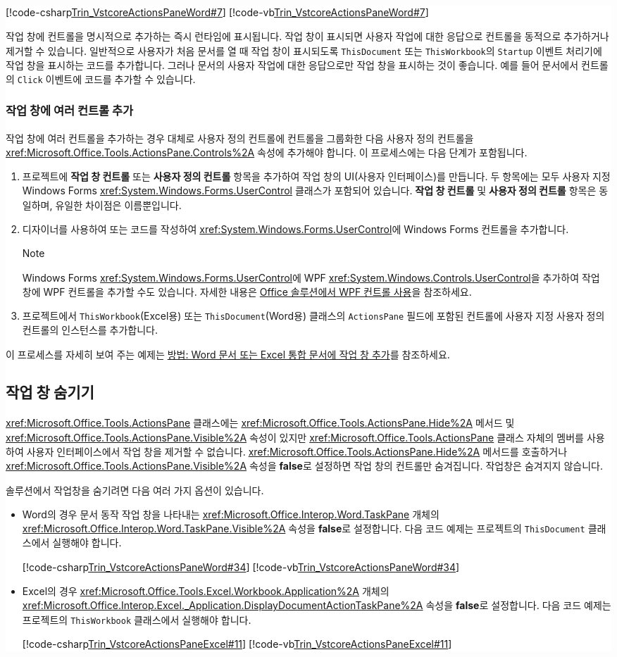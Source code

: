  [!code-csharp[Trin_VstcoreActionsPaneWord#7](../snippets/csharp/VS_Snippets_OfficeSP/Trin_VstcoreActionsPaneWord/CS/ThisDocument.cs#7)]
 [!code-vb[Trin_VstcoreActionsPaneWord#7](../snippets/visualbasic/VS_Snippets_OfficeSP/Trin_VstcoreActionsPaneWord/VB/ThisDocument.vb#7)]  
  
 작업 창에 컨트롤을 명시적으로 추가하는 즉시 런타임에 표시됩니다.  작업 창이 표시되면 사용자 작업에 대한 응답으로 컨트롤을 동적으로 추가하거나 제거할 수 있습니다.  일반적으로 사용자가 처음 문서를 열 때 작업 창이 표시되도록 `ThisDocument` 또는 `ThisWorkbook`의 `Startup` 이벤트 처리기에 작업 창을 표시하는 코드를 추가합니다.  그러나 문서의 사용자 작업에 대한 응답으로만 작업 창을 표시하는 것이 좋습니다.  예를 들어 문서에서 컨트롤의 `Click` 이벤트에 코드를 추가할 수 있습니다.  
  
### 작업 창에 여러 컨트롤 추가  
 작업 창에 여러 컨트롤을 추가하는 경우 대체로 사용자 정의 컨트롤에 컨트롤을 그룹화한 다음 사용자 정의 컨트롤을 <xref:Microsoft.Office.Tools.ActionsPane.Controls%2A> 속성에 추가해야 합니다.  이 프로세스에는 다음 단계가 포함됩니다.  
  
1.  프로젝트에 **작업 창 컨트롤** 또는 **사용자 정의 컨트롤** 항목을 추가하여 작업 창의 UI\(사용자 인터페이스\)를 만듭니다.  두 항목에는 모두 사용자 지정 Windows Forms <xref:System.Windows.Forms.UserControl> 클래스가 포함되어 있습니다.  **작업 창 컨트롤** 및 **사용자 정의 컨트롤** 항목은 동일하며, 유일한 차이점은 이름뿐입니다.  
  
2.  디자이너를 사용하여 또는 코드를 작성하여 <xref:System.Windows.Forms.UserControl>에 Windows Forms 컨트롤을 추가합니다.  
  
    > [!NOTE]  
    >  Windows Forms <xref:System.Windows.Forms.UserControl>에 WPF <xref:System.Windows.Controls.UserControl>을 추가하여 작업 창에 WPF 컨트롤을 추가할 수도 있습니다.  자세한 내용은 [Office 솔루션에서 WPF 컨트롤 사용](../vsto/using-wpf-controls-in-office-solutions.md)을 참조하세요.  
  
3.  프로젝트에서 `ThisWorkbook`\(Excel용\) 또는 `ThisDocument`\(Word용\) 클래스의 `ActionsPane` 필드에 포함된 컨트롤에 사용자 지정 사용자 정의 컨트롤의 인스턴스를 추가합니다.  
  
 이 프로세스를 자세히 보여 주는 예제는 [방법: Word 문서 또는 Excel 통합 문서에 작업 창 추가](../vsto/how-to-add-an-actions-pane-to-word-documents-or-excel-workbooks.md)를 참조하세요.  
  
## 작업 창 숨기기  
 <xref:Microsoft.Office.Tools.ActionsPane> 클래스에는 <xref:Microsoft.Office.Tools.ActionsPane.Hide%2A> 메서드 및 <xref:Microsoft.Office.Tools.ActionsPane.Visible%2A> 속성이 있지만 <xref:Microsoft.Office.Tools.ActionsPane> 클래스 자체의 멤버를 사용하여 사용자 인터페이스에서 작업 창을 제거할 수 없습니다.  <xref:Microsoft.Office.Tools.ActionsPane.Hide%2A> 메서드를 호출하거나 <xref:Microsoft.Office.Tools.ActionsPane.Visible%2A> 속성을 **false**로 설정하면 작업 창의 컨트롤만 숨겨집니다. 작업창은 숨겨지지 않습니다.  
  
 솔루션에서 작업창을 숨기려면 다음 여러 가지 옵션이 있습니다.  
  
-   Word의 경우 문서 동작 작업 창을 나타내는 <xref:Microsoft.Office.Interop.Word.TaskPane> 개체의 <xref:Microsoft.Office.Interop.Word.TaskPane.Visible%2A> 속성을 **false**로 설정합니다.  다음 코드 예제는 프로젝트의 `ThisDocument` 클래스에서 실행해야 합니다.  
  
     [!code-csharp[Trin_VstcoreActionsPaneWord#34](../snippets/csharp/VS_Snippets_OfficeSP/Trin_VstcoreActionsPaneWord/CS/ThisDocument.cs#34)]
     [!code-vb[Trin_VstcoreActionsPaneWord#34](../snippets/visualbasic/VS_Snippets_OfficeSP/Trin_VstcoreActionsPaneWord/VB/ThisDocument.vb#34)]  
  
-   Excel의 경우 <xref:Microsoft.Office.Tools.Excel.Workbook.Application%2A> 개체의 <xref:Microsoft.Office.Interop.Excel._Application.DisplayDocumentActionTaskPane%2A> 속성을 **false**로 설정합니다.  다음 코드 예제는 프로젝트의 `ThisWorkbook` 클래스에서 실행해야 합니다.  
  
     [!code-csharp[Trin_VstcoreActionsPaneExcel#11](../snippets/csharp/VS_Snippets_OfficeSP/Trin_VstcoreActionsPaneExcel/CS/ThisWorkbook.cs#11)]
     [!code-vb[Trin_VstcoreActionsPaneExcel#11](../snippets/visualbasic/VS_Snippets_OfficeSP/Trin_VstcoreActionsPaneExcel/VB/ThisWorkbook.vb#11)]  
  
